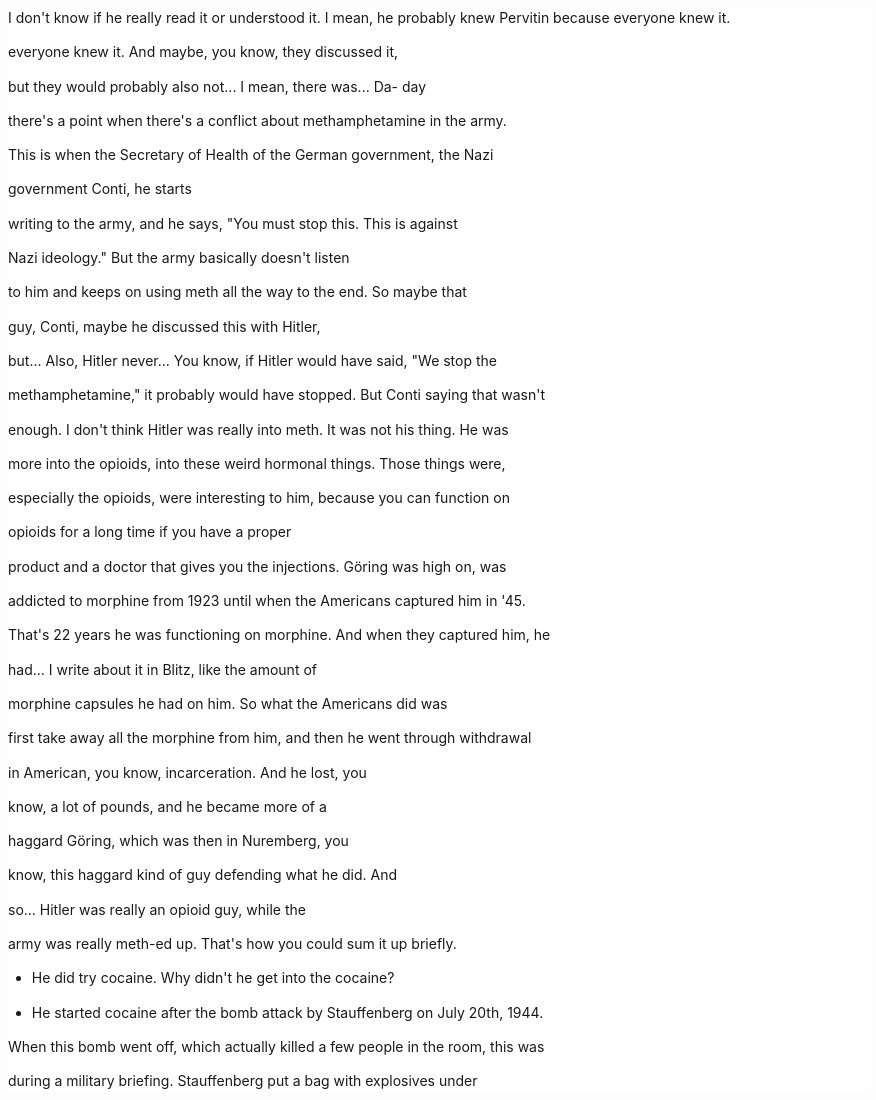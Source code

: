I don't know if he really read it or understood it. I mean, he probably knew Pervitin because everyone knew it.

everyone knew it. And maybe, you know, they discussed it,

but they would probably also not... I mean, there was... Da- day

there's a point when there's a conflict about methamphetamine in the army.

This is when the Secretary of Health of the German government, the Nazi

government Conti, he starts

writing to the army, and he says, "You must stop this. This is against

Nazi ideology." But the army basically doesn't listen

to him and keeps on using meth all the way to the end. So maybe that

guy, Conti, maybe he discussed this with Hitler,

but... Also, Hitler never... You know, if Hitler would have said, "We stop the

methamphetamine," it probably would have stopped. But Conti saying that wasn't

enough. I don't think Hitler was really into meth. It was not his thing. He was

more into the opioids, into these weird hormonal things. Those things were,

especially the opioids, were interesting to him, because you can function on

opioids for a long time if you have a proper

product and a doctor that gives you the injections. Göring was high on, was

addicted to morphine from 1923 until when the Americans captured him in '45.

That's 22 years he was functioning on morphine. And when they captured him, he

had... I write about it in Blitz, like the amount of

morphine capsules he had on him. So what the Americans did was

first take away all the morphine from him, and then he went through withdrawal

in American, you know, incarceration. And he lost, you

know, a lot of pounds, and he became more of a

haggard Göring, which was then in Nuremberg, you

know, this haggard kind of guy defending what he did. And

so... Hitler was really an opioid guy, while the

army was really meth-ed up. That's how you could sum it up briefly.

- He did try cocaine. Why didn't he get into the cocaine?

- He started cocaine after the bomb attack by Stauffenberg on July 20th, 1944.

When this bomb went off, which actually killed a few people in the room, this was

during a military briefing. Stauffenberg put a bag with explosives under
